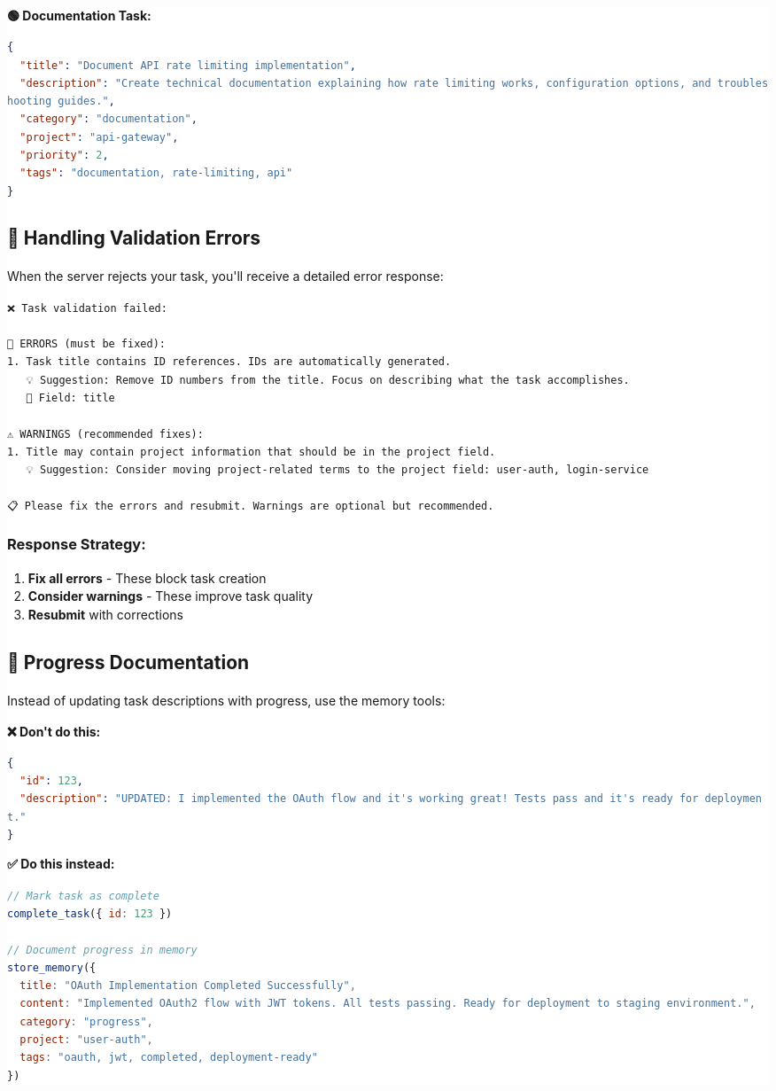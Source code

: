 **🟢 Documentation Task:**
```json
{
  "title": "Document API rate limiting implementation",
  "description": "Create technical documentation explaining how rate limiting works, configuration options, and troubleshooting guides.",
  "category": "documentation",
  "project": "api-gateway",
  "priority": 2,
  "tags": "documentation, rate-limiting, api"
}
```

## 🔄 Handling Validation Errors

When the server rejects your task, you'll receive a detailed error response:

```
❌ Task validation failed:

🚨 ERRORS (must be fixed):
1. Task title contains ID references. IDs are automatically generated.
   💡 Suggestion: Remove ID numbers from the title. Focus on describing what the task accomplishes.
   📝 Field: title

⚠️ WARNINGS (recommended fixes):
1. Title may contain project information that should be in the project field.
   💡 Suggestion: Consider moving project-related terms to the project field: user-auth, login-service

📋 Please fix the errors and resubmit. Warnings are optional but recommended.
```

### Response Strategy:
1. **Fix all errors** - These block task creation
2. **Consider warnings** - These improve task quality
3. **Resubmit** with corrections

## 🎯 Progress Documentation

Instead of updating task descriptions with progress, use the memory tools:

**❌ Don't do this:**
```json
{
  "id": 123,
  "description": "UPDATED: I implemented the OAuth flow and it's working great! Tests pass and it's ready for deployment."
}
```

**✅ Do this instead:**
```javascript
// Mark task as complete
complete_task({ id: 123 })

// Document progress in memory
store_memory({
  title: "OAuth Implementation Completed Successfully",
  content: "Implemented OAuth2 flow with JWT tokens. All tests passing. Ready for deployment to staging environment.",
  category: "progress",
  project: "user-auth",
  tags: "oauth, jwt, completed, deployment-ready"
})
```